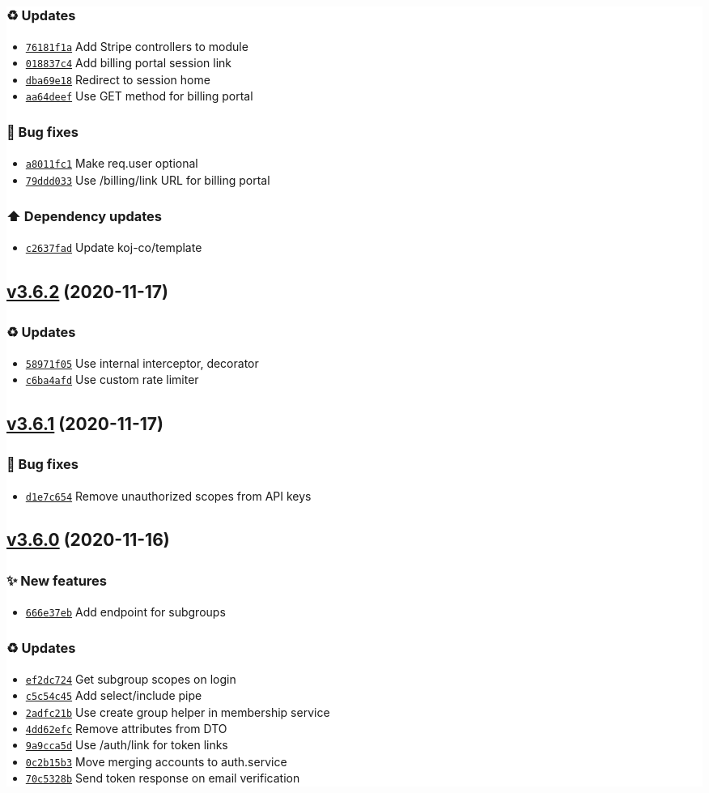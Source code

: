### ♻️ Updates

- [`76181f1a`](https://github.com/staart/api/commit/76181f1a)  Add Stripe controllers to module
- [`018837c4`](https://github.com/staart/api/commit/018837c4)  Add billing portal session link
- [`dba69e18`](https://github.com/staart/api/commit/dba69e18)  Redirect to session home
- [`aa64deef`](https://github.com/staart/api/commit/aa64deef)  Use GET method for billing portal

### 🐛 Bug fixes

- [`a8011fc1`](https://github.com/staart/api/commit/a8011fc1)  Make req.user optional
- [`79ddd033`](https://github.com/staart/api/commit/79ddd033)  Use /billing/link URL for billing portal

### ⬆️ Dependency updates

- [`c2637fad`](https://github.com/staart/api/commit/c2637fad)  Update koj-co/template

## [v3.6.2](https://github.com/staart/api/compare/v3.6.1...v3.6.2) (2020-11-17)

### ♻️ Updates

- [`58971f05`](https://github.com/staart/api/commit/58971f05)  Use internal interceptor, decorator
- [`c6ba4afd`](https://github.com/staart/api/commit/c6ba4afd)  Use custom rate limiter

## [v3.6.1](https://github.com/staart/api/compare/v3.6.0...v3.6.1) (2020-11-17)

### 🐛 Bug fixes

- [`d1e7c654`](https://github.com/staart/api/commit/d1e7c654)  Remove unauthorized scopes from API keys

## [v3.6.0](https://github.com/staart/api/compare/v3.5.6...v3.6.0) (2020-11-16)

### ✨ New features

- [`666e37eb`](https://github.com/staart/api/commit/666e37eb)  Add endpoint for subgroups

### ♻️ Updates

- [`ef2dc724`](https://github.com/staart/api/commit/ef2dc724)  Get subgroup scopes on login
- [`c5c54c45`](https://github.com/staart/api/commit/c5c54c45)  Add select/include pipe
- [`2adfc21b`](https://github.com/staart/api/commit/2adfc21b)  Use create group helper in membership service
- [`4dd62efc`](https://github.com/staart/api/commit/4dd62efc)  Remove attributes from DTO
- [`9a9cca5d`](https://github.com/staart/api/commit/9a9cca5d)  Use /auth/link for token links
- [`0c2b15b3`](https://github.com/staart/api/commit/0c2b15b3)  Move merging accounts to auth.service
- [`70c5328b`](https://github.com/staart/api/commit/70c5328b)  Send token response on email verification

